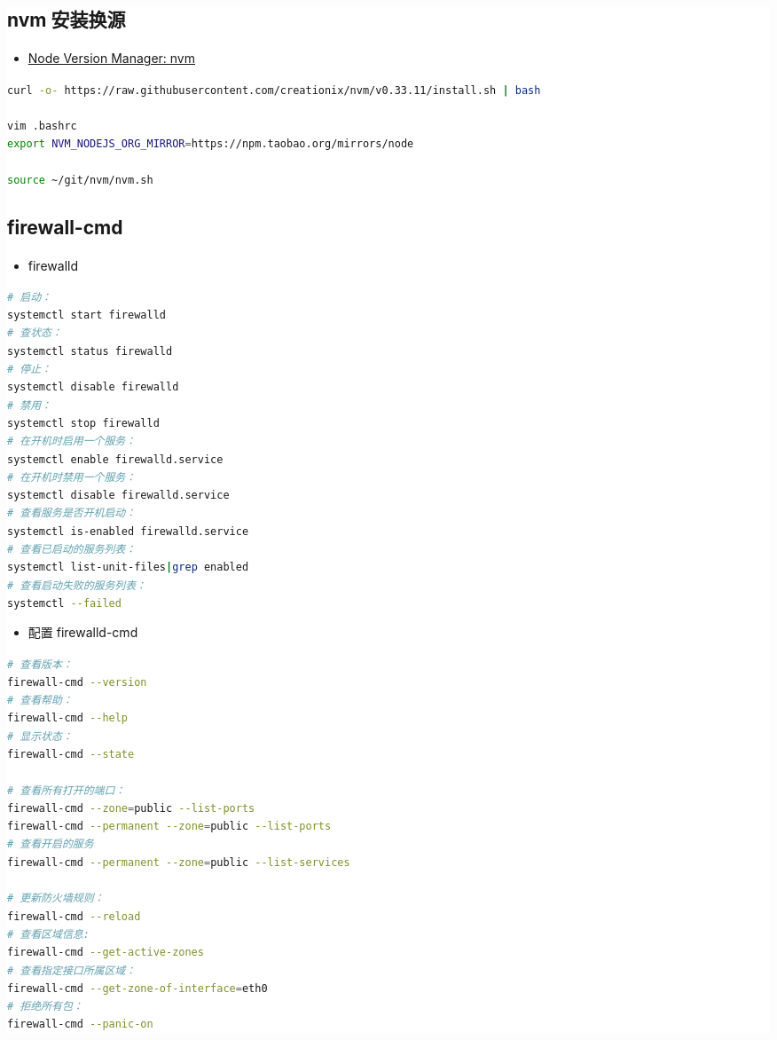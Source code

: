 

## nvm 安装换源

- [Node Version Manager: nvm](https://github.com/creationix/nvm)



```bash
curl -o- https://raw.githubusercontent.com/creationix/nvm/v0.33.11/install.sh | bash

vim .bashrc
export NVM_NODEJS_ORG_MIRROR=https://npm.taobao.org/mirrors/node

source ~/git/nvm/nvm.sh
```



## firewall-cmd

- firewalld

```bash
# 启动：
systemctl start firewalld
# 查状态：
systemctl status firewalld
# 停止：
systemctl disable firewalld
# 禁用：
systemctl stop firewalld
# 在开机时启用一个服务：
systemctl enable firewalld.service
# 在开机时禁用一个服务：
systemctl disable firewalld.service
# 查看服务是否开机启动：
systemctl is-enabled firewalld.service
# 查看已启动的服务列表：
systemctl list-unit-files|grep enabled
# 查看启动失败的服务列表：
systemctl --failed
```

- 配置 firewalld-cmd

```bash
# 查看版本：
firewall-cmd --version
# 查看帮助：
firewall-cmd --help
# 显示状态：
firewall-cmd --state

# 查看所有打开的端口：
firewall-cmd --zone=public --list-ports
firewall-cmd --permanent --zone=public --list-ports
# 查看开启的服务
firewall-cmd --permanent --zone=public --list-services

# 更新防火墙规则：
firewall-cmd --reload
# 查看区域信息:
firewall-cmd --get-active-zones
# 查看指定接口所属区域：
firewall-cmd --get-zone-of-interface=eth0
# 拒绝所有包：
firewall-cmd --panic-on
```